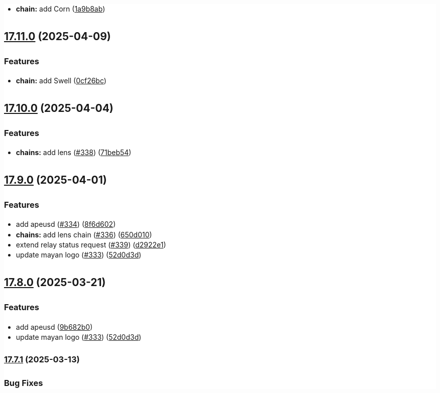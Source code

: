 * **chain:** add Corn ([1a9b8ab](https://github.com/lifinance/types/commit/1a9b8ab8919f0049fc776962e655743566dbd1ce))

## [17.11.0](https://github.com/lifinance/types/compare/v17.10.0...v17.11.0) (2025-04-09)


### Features

* **chain:** add Swell ([0cf26bc](https://github.com/lifinance/types/commit/0cf26bc987f1244f8915507b07a3f66b84945aa5))

## [17.10.0](https://github.com/lifinance/types/compare/v17.9.0...v17.10.0) (2025-04-04)


### Features

* **chains:** add lens ([#338](https://github.com/lifinance/types/issues/338)) ([71beb54](https://github.com/lifinance/types/commit/71beb547d792c3f7c8b905150f85a4b9c4c5998c))

## [17.9.0](https://github.com/lifinance/types/compare/v17.7.1...v17.9.0) (2025-04-01)


### Features

* add apeusd ([#334](https://github.com/lifinance/types/issues/334)) ([8f6d602](https://github.com/lifinance/types/commit/8f6d6028a1ef6ec126e7f0a510c520312723a5f4))
* **chains:** add lens chain ([#336](https://github.com/lifinance/types/issues/336)) ([650d010](https://github.com/lifinance/types/commit/650d010edf54da87de02f05ab699bf79b75f0a88))
* extend relay status request ([#339](https://github.com/lifinance/types/issues/339)) ([d2922e1](https://github.com/lifinance/types/commit/d2922e1aaaebb6a335cd1c3a813cad40d6c89c84))
* update mayan logo ([#333](https://github.com/lifinance/types/issues/333)) ([52d0d3d](https://github.com/lifinance/types/commit/52d0d3d70c33973ef96deeea19e1286ac8fcc0ec))

## [17.8.0](https://github.com/lifinance/types/compare/v17.7.1...v17.8.0) (2025-03-21)


### Features

* add apeusd ([9b682b0](https://github.com/lifinance/types/commit/9b682b0ad6c4c0e17cbe4647482d6e6d907b1b33))
* update mayan logo ([#333](https://github.com/lifinance/types/issues/333)) ([52d0d3d](https://github.com/lifinance/types/commit/52d0d3d70c33973ef96deeea19e1286ac8fcc0ec))

### [17.7.1](https://github.com/lifinance/types/compare/v17.7.0...v17.7.1) (2025-03-13)


### Bug Fixes
